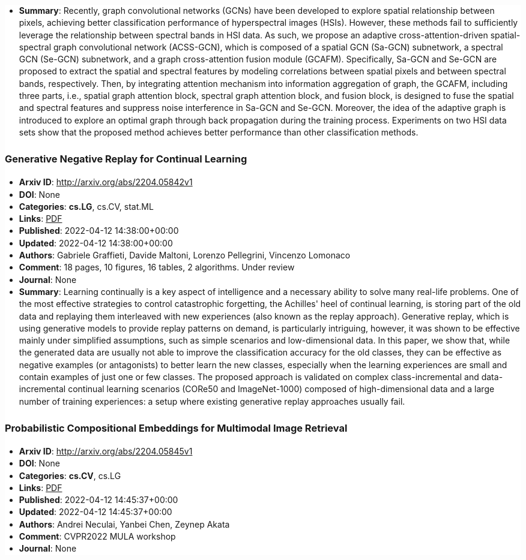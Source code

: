 - **Summary**: Recently, graph convolutional networks (GCNs) have been developed to explore spatial relationship between pixels, achieving better classification performance of hyperspectral images (HSIs). However, these methods fail to sufficiently leverage the relationship between spectral bands in HSI data. As such, we propose an adaptive cross-attention-driven spatial-spectral graph convolutional network (ACSS-GCN), which is composed of a spatial GCN (Sa-GCN) subnetwork, a spectral GCN (Se-GCN) subnetwork, and a graph cross-attention fusion module (GCAFM). Specifically, Sa-GCN and Se-GCN are proposed to extract the spatial and spectral features by modeling correlations between spatial pixels and between spectral bands, respectively. Then, by integrating attention mechanism into information aggregation of graph, the GCAFM, including three parts, i.e., spatial graph attention block, spectral graph attention block, and fusion block, is designed to fuse the spatial and spectral features and suppress noise interference in Sa-GCN and Se-GCN. Moreover, the idea of the adaptive graph is introduced to explore an optimal graph through back propagation during the training process. Experiments on two HSI data sets show that the proposed method achieves better performance than other classification methods.



### Generative Negative Replay for Continual Learning
- **Arxiv ID**: http://arxiv.org/abs/2204.05842v1
- **DOI**: None
- **Categories**: **cs.LG**, cs.CV, stat.ML
- **Links**: [PDF](http://arxiv.org/pdf/2204.05842v1)
- **Published**: 2022-04-12 14:38:00+00:00
- **Updated**: 2022-04-12 14:38:00+00:00
- **Authors**: Gabriele Graffieti, Davide Maltoni, Lorenzo Pellegrini, Vincenzo Lomonaco
- **Comment**: 18 pages, 10 figures, 16 tables, 2 algorithms. Under review
- **Journal**: None
- **Summary**: Learning continually is a key aspect of intelligence and a necessary ability to solve many real-life problems. One of the most effective strategies to control catastrophic forgetting, the Achilles' heel of continual learning, is storing part of the old data and replaying them interleaved with new experiences (also known as the replay approach). Generative replay, which is using generative models to provide replay patterns on demand, is particularly intriguing, however, it was shown to be effective mainly under simplified assumptions, such as simple scenarios and low-dimensional data. In this paper, we show that, while the generated data are usually not able to improve the classification accuracy for the old classes, they can be effective as negative examples (or antagonists) to better learn the new classes, especially when the learning experiences are small and contain examples of just one or few classes. The proposed approach is validated on complex class-incremental and data-incremental continual learning scenarios (CORe50 and ImageNet-1000) composed of high-dimensional data and a large number of training experiences: a setup where existing generative replay approaches usually fail.



### Probabilistic Compositional Embeddings for Multimodal Image Retrieval
- **Arxiv ID**: http://arxiv.org/abs/2204.05845v1
- **DOI**: None
- **Categories**: **cs.CV**, cs.LG
- **Links**: [PDF](http://arxiv.org/pdf/2204.05845v1)
- **Published**: 2022-04-12 14:45:37+00:00
- **Updated**: 2022-04-12 14:45:37+00:00
- **Authors**: Andrei Neculai, Yanbei Chen, Zeynep Akata
- **Comment**: CVPR2022 MULA workshop
- **Journal**: None